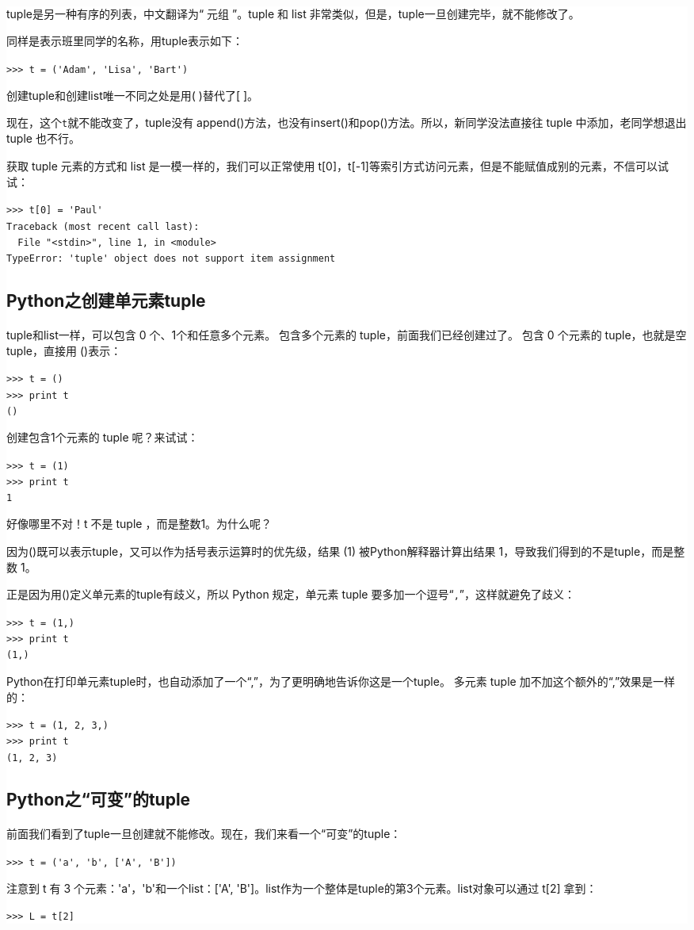 tuple是另一种有序的列表，中文翻译为“ 元组 ”。tuple 和 list 非常类似，但是，tuple一旦创建完毕，就不能修改了。

同样是表示班里同学的名称，用tuple表示如下：

    >>> t = ('Adam', 'Lisa', 'Bart')

创建tuple和创建list唯一不同之处是用( )替代了[ ]。

现在，这个` t `就不能改变了，tuple没有 append()方法，也没有insert()和pop()方法。所以，新同学没法直接往 tuple 中添加，老同学想退出 tuple 也不行。

获取 tuple 元素的方式和 list 是一模一样的，我们可以正常使用 t[0]，t[-1]等索引方式访问元素，但是不能赋值成别的元素，不信可以试试：

    >>> t[0] = 'Paul'
    Traceback (most recent call last):
      File "<stdin>", line 1, in <module>
    TypeError: 'tuple' object does not support item assignment

## Python之创建单元素tuple

tuple和list一样，可以包含 0 个、1个和任意多个元素。
包含多个元素的 tuple，前面我们已经创建过了。
包含 0 个元素的 tuple，也就是空tuple，直接用 ()表示：

    >>> t = ()
    >>> print t
    ()

创建包含1个元素的 tuple 呢？来试试：

    >>> t = (1)
    >>> print t
    1

好像哪里不对！t 不是 tuple ，而是整数1。为什么呢？

因为()既可以表示tuple，又可以作为括号表示运算时的优先级，结果 (1) 被Python解释器计算出结果 1，导致我们得到的不是tuple，而是整数 1。

正是因为用()定义单元素的tuple有歧义，所以 Python 规定，单元素 tuple 要多加一个逗号“`,`”，这样就避免了歧义：

    >>> t = (1,)
    >>> print t
    (1,)

Python在打印单元素tuple时，也自动添加了一个“,”，为了更明确地告诉你这是一个tuple。
多元素 tuple 加不加这个额外的“,”效果是一样的：

    >>> t = (1, 2, 3,)
    >>> print t
    (1, 2, 3)

## Python之“可变”的tuple

前面我们看到了tuple一旦创建就不能修改。现在，我们来看一个“可变”的tuple：

    >>> t = ('a', 'b', ['A', 'B'])

注意到 t 有 3 个元素：'a'，'b'和一个list：['A', 'B']。list作为一个整体是tuple的第3个元素。list对象可以通过 t[2] 拿到：

    >>> L = t[2]
